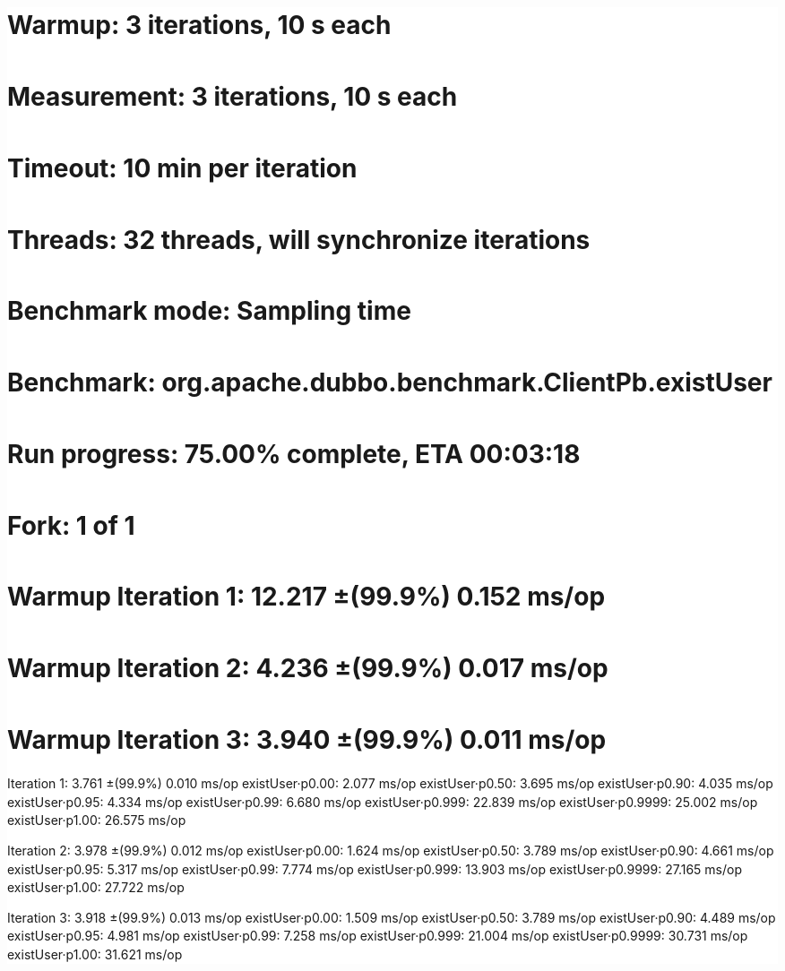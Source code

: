 # Warmup: 3 iterations, 10 s each
# Measurement: 3 iterations, 10 s each
# Timeout: 10 min per iteration
# Threads: 32 threads, will synchronize iterations
# Benchmark mode: Sampling time
# Benchmark: org.apache.dubbo.benchmark.ClientPb.existUser

# Run progress: 75.00% complete, ETA 00:03:18
# Fork: 1 of 1
# Warmup Iteration   1: 12.217 ±(99.9%) 0.152 ms/op
# Warmup Iteration   2: 4.236 ±(99.9%) 0.017 ms/op
# Warmup Iteration   3: 3.940 ±(99.9%) 0.011 ms/op
Iteration   1: 3.761 ±(99.9%) 0.010 ms/op
                 existUser·p0.00:   2.077 ms/op
                 existUser·p0.50:   3.695 ms/op
                 existUser·p0.90:   4.035 ms/op
                 existUser·p0.95:   4.334 ms/op
                 existUser·p0.99:   6.680 ms/op
                 existUser·p0.999:  22.839 ms/op
                 existUser·p0.9999: 25.002 ms/op
                 existUser·p1.00:   26.575 ms/op

Iteration   2: 3.978 ±(99.9%) 0.012 ms/op
                 existUser·p0.00:   1.624 ms/op
                 existUser·p0.50:   3.789 ms/op
                 existUser·p0.90:   4.661 ms/op
                 existUser·p0.95:   5.317 ms/op
                 existUser·p0.99:   7.774 ms/op
                 existUser·p0.999:  13.903 ms/op
                 existUser·p0.9999: 27.165 ms/op
                 existUser·p1.00:   27.722 ms/op

Iteration   3: 3.918 ±(99.9%) 0.013 ms/op
                 existUser·p0.00:   1.509 ms/op
                 existUser·p0.50:   3.789 ms/op
                 existUser·p0.90:   4.489 ms/op
                 existUser·p0.95:   4.981 ms/op
                 existUser·p0.99:   7.258 ms/op
                 existUser·p0.999:  21.004 ms/op
                 existUser·p0.9999: 30.731 ms/op
                 existUser·p1.00:   31.621 ms/op

